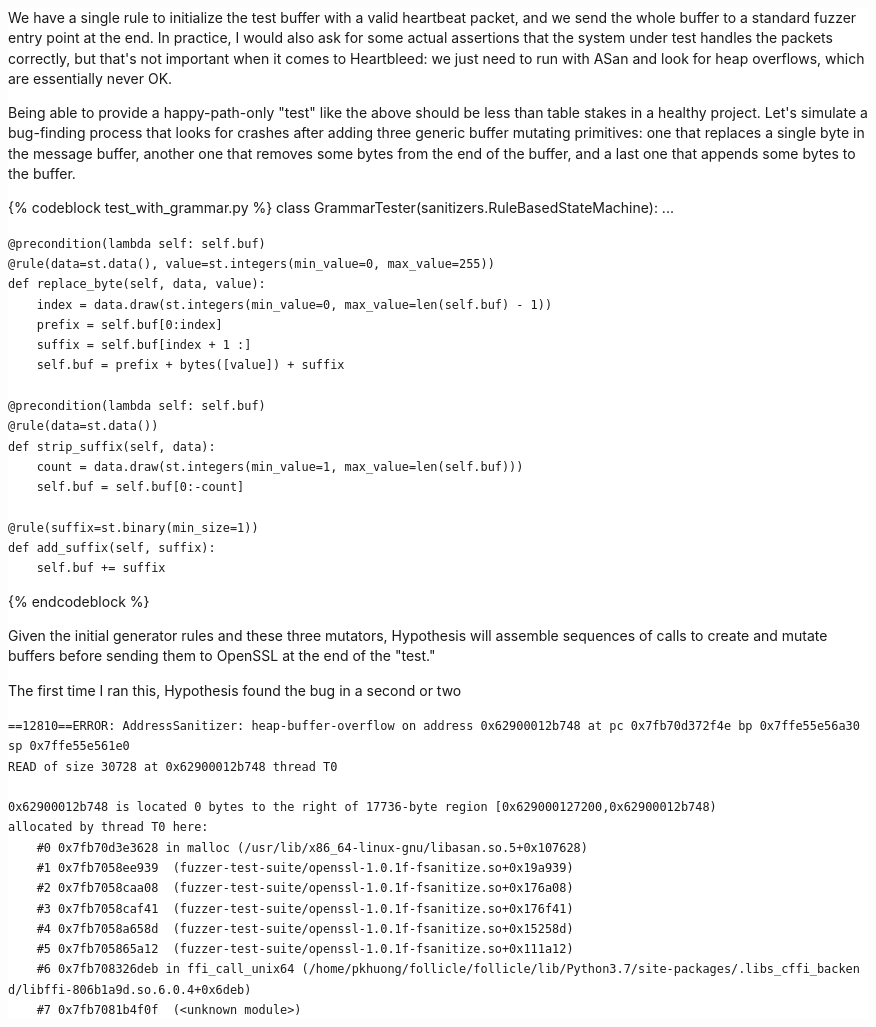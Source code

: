 We have a single rule to initialize the test buffer with a valid heartbeat packet, 
and we send the whole buffer to a standard fuzzer entry point at the end.
In practice, I would also ask for some actual assertions that the system under test handles the packets correctly,
but that's not important when it comes to Heartbleed:
we just need to run with ASan and look for heap overflows, which are essentially never OK.

Being able to provide a happy-path-only "test" like the above should be less than table stakes in a healthy project.
Let's simulate a bug-finding process that 
looks for crashes after adding three generic buffer mutating primitives:
one that replaces a single byte in the message buffer,
another one that removes some bytes from the end of the buffer,
and a last one that appends some bytes to the buffer.

{% codeblock test_with_grammar.py %}
class GrammarTester(sanitizers.RuleBasedStateMachine):
    ...
    
    @precondition(lambda self: self.buf)
    @rule(data=st.data(), value=st.integers(min_value=0, max_value=255))
    def replace_byte(self, data, value):
        index = data.draw(st.integers(min_value=0, max_value=len(self.buf) - 1))
        prefix = self.buf[0:index]
        suffix = self.buf[index + 1 :]
        self.buf = prefix + bytes([value]) + suffix

    @precondition(lambda self: self.buf)
    @rule(data=st.data())
    def strip_suffix(self, data):
        count = data.draw(st.integers(min_value=1, max_value=len(self.buf)))
        self.buf = self.buf[0:-count]

    @rule(suffix=st.binary(min_size=1))
    def add_suffix(self, suffix):
        self.buf += suffix
{% endcodeblock %}

Given the initial generator rules and these three mutators,
Hypothesis will assemble sequences of calls to create and mutate buffers before sending them to OpenSSL at the end of the "test."

The first time I ran this, Hypothesis found the bug in a second or two

    ==12810==ERROR: AddressSanitizer: heap-buffer-overflow on address 0x62900012b748 at pc 0x7fb70d372f4e bp 0x7ffe55e56a30 sp 0x7ffe55e561e0
    READ of size 30728 at 0x62900012b748 thread T0

    0x62900012b748 is located 0 bytes to the right of 17736-byte region [0x629000127200,0x62900012b748)
    allocated by thread T0 here:
        #0 0x7fb70d3e3628 in malloc (/usr/lib/x86_64-linux-gnu/libasan.so.5+0x107628)
        #1 0x7fb7058ee939  (fuzzer-test-suite/openssl-1.0.1f-fsanitize.so+0x19a939)
        #2 0x7fb7058caa08  (fuzzer-test-suite/openssl-1.0.1f-fsanitize.so+0x176a08)
        #3 0x7fb7058caf41  (fuzzer-test-suite/openssl-1.0.1f-fsanitize.so+0x176f41)
        #4 0x7fb7058a658d  (fuzzer-test-suite/openssl-1.0.1f-fsanitize.so+0x15258d)
        #5 0x7fb705865a12  (fuzzer-test-suite/openssl-1.0.1f-fsanitize.so+0x111a12)
        #6 0x7fb708326deb in ffi_call_unix64 (/home/pkhuong/follicle/follicle/lib/Python3.7/site-packages/.libs_cffi_backend/libffi-806b1a9d.so.6.0.4+0x6deb)
        #7 0x7fb7081b4f0f  (<unknown module>)


[^realtime]: The graph shows time in terms of calls to the SUT, not real time. However, the additional overhead of gathering and considering coverage information is small enough that the feedback also improves wallclock and CPU time.
[^matchers]: High level [matchers like GMock's](https://github.com/google/googletest) help, but they don't always explain why a given matcher makes sense.
[^change-detector]: There's also a place for [smart change detectors, especially when refactoring ill understood code](https://github.com/approvals/ApprovalTests.cpp/blob/master/doc/Overview.md).
[^unless-examples]: I had to disable the exhaustive list of examples to benefit from minimisation. Maybe one day I'll figure out how to make Hypothesis treat explicit examples more like an initial test corpus.
[^no-preconception]: That reminds me of an AI Lab Koan. «In the days when Sussman was a novice, Minsky once came to him as he sat hacking at the PDP-6. "What are you doing?" asked Minsky. "I am training a randomly wired neural net to play Tic-tac-toe," Sussman replied. "Why is the net wired randomly?" asked Minsky. Sussman replied, "I do not want it to have any preconceptions of how to play." Minsky then shut his eyes. "Why do you close your eyes?" Sussman asked his teacher. "So that the room will be empty," replied Minsky. At that moment, Sussman was enlightened.»
[^failure-in-ci]: The database is a directory of files full of binary data.  The specific meaning of these bytes depends on the Hypothesis version and on the test code, so the database should probably not be checked in.  Important examples (e.g., for regression testing) should instead be made persistent with `@example` decorators.  Hypothesis does guarantee that tese files are always valid (i.e., any sequence of bytes in the database will result in an example that can be generated by the version of Hypothesis and of the test code that reads it), so we don't have to invalidate the cache when we update the test harness.